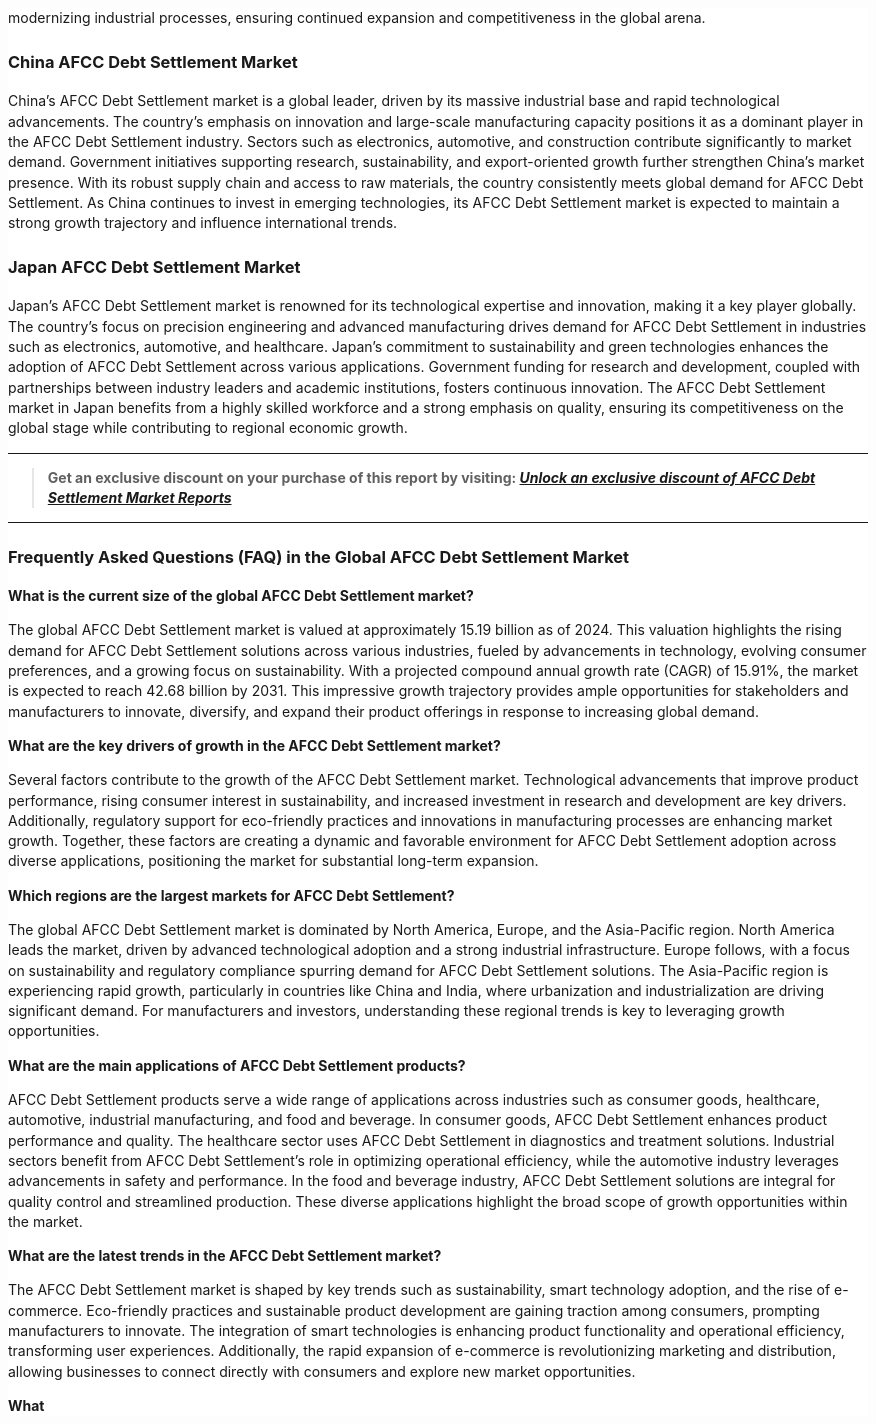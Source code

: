 modernizing industrial processes, ensuring continued expansion and competitiveness in the global arena.</p><h3>China AFCC Debt Settlement Market</h3><p>China&rsquo;s AFCC Debt Settlement market is a global leader, driven by its massive industrial base and rapid technological advancements. The country&rsquo;s emphasis on innovation and large-scale manufacturing capacity positions it as a dominant player in the AFCC Debt Settlement industry. Sectors such as electronics, automotive, and construction contribute significantly to market demand. Government initiatives supporting research, sustainability, and export-oriented growth further strengthen China&rsquo;s market presence. With its robust supply chain and access to raw materials, the country consistently meets global demand for AFCC Debt Settlement. As China continues to invest in emerging technologies, its AFCC Debt Settlement market is expected to maintain a strong growth trajectory and influence international trends.</p><h3>Japan AFCC Debt Settlement Market</h3><p>Japan&rsquo;s AFCC Debt Settlement market is renowned for its technological expertise and innovation, making it a key player globally. The country&rsquo;s focus on precision engineering and advanced manufacturing drives demand for AFCC Debt Settlement in industries such as electronics, automotive, and healthcare. Japan&rsquo;s commitment to sustainability and green technologies enhances the adoption of AFCC Debt Settlement across various applications. Government funding for research and development, coupled with partnerships between industry leaders and academic institutions, fosters continuous innovation. The AFCC Debt Settlement market in Japan benefits from a highly skilled workforce and a strong emphasis on quality, ensuring its competitiveness on the global stage while contributing to regional economic growth.</p><hr /><blockquote><p><strong>Get an exclusive discount on your purchase of this report by visiting: <em><a href="://marketresearchpulse.com/ask-for-discount/83640?utm_source=Github&amp;utm_medium=091">Unlock an exclusive discount of AFCC Debt Settlement Market Reports</a></em>&nbsp;</strong></p></blockquote><hr /><h3>Frequently Asked Questions (FAQ) in the Global AFCC Debt Settlement Market</h3><p><strong>What is the current size of the global AFCC Debt Settlement market?</strong></p><p>The global AFCC Debt Settlement market is valued at approximately 15.19 billion as of 2024. This valuation highlights the rising demand for AFCC Debt Settlement solutions across various industries, fueled by advancements in technology, evolving consumer preferences, and a growing focus on sustainability. With a projected compound annual growth rate (CAGR) of 15.91%, the market is expected to reach 42.68 billion by 2031. This impressive growth trajectory provides ample opportunities for stakeholders and manufacturers to innovate, diversify, and expand their product offerings in response to increasing global demand.</p><p><strong>What are the key drivers of growth in the AFCC Debt Settlement market?</strong></p><p>Several factors contribute to the growth of the AFCC Debt Settlement market. Technological advancements that improve product performance, rising consumer interest in sustainability, and increased investment in research and development are key drivers. Additionally, regulatory support for eco-friendly practices and innovations in manufacturing processes are enhancing market growth. Together, these factors are creating a dynamic and favorable environment for AFCC Debt Settlement adoption across diverse applications, positioning the market for substantial long-term expansion.</p><p><strong>Which regions are the largest markets for AFCC Debt Settlement?</strong></p><p>The global AFCC Debt Settlement market is dominated by North America, Europe, and the Asia-Pacific region. North America leads the market, driven by advanced technological adoption and a strong industrial infrastructure. Europe follows, with a focus on sustainability and regulatory compliance spurring demand for AFCC Debt Settlement solutions. The Asia-Pacific region is experiencing rapid growth, particularly in countries like China and India, where urbanization and industrialization are driving significant demand. For manufacturers and investors, understanding these regional trends is key to leveraging growth opportunities.</p><p><strong>What are the main applications of AFCC Debt Settlement products?</strong></p><p>AFCC Debt Settlement products serve a wide range of applications across industries such as consumer goods, healthcare, automotive, industrial manufacturing, and food and beverage. In consumer goods, AFCC Debt Settlement enhances product performance and quality. The healthcare sector uses AFCC Debt Settlement in diagnostics and treatment solutions. Industrial sectors benefit from AFCC Debt Settlement&rsquo;s role in optimizing operational efficiency, while the automotive industry leverages advancements in safety and performance. In the food and beverage industry, AFCC Debt Settlement solutions are integral for quality control and streamlined production. These diverse applications highlight the broad scope of growth opportunities within the market.</p><p><strong>What are the latest trends in the AFCC Debt Settlement market?</strong></p><p>The AFCC Debt Settlement market is shaped by key trends such as sustainability, smart technology adoption, and the rise of e-commerce. Eco-friendly practices and sustainable product development are gaining traction among consumers, prompting manufacturers to innovate. The integration of smart technologies is enhancing product functionality and operational efficiency, transforming user experiences. Additionally, the rapid expansion of e-commerce is revolutionizing marketing and distribution, allowing businesses to connect directly with consumers and explore new market opportunities.</p><p><strong>What